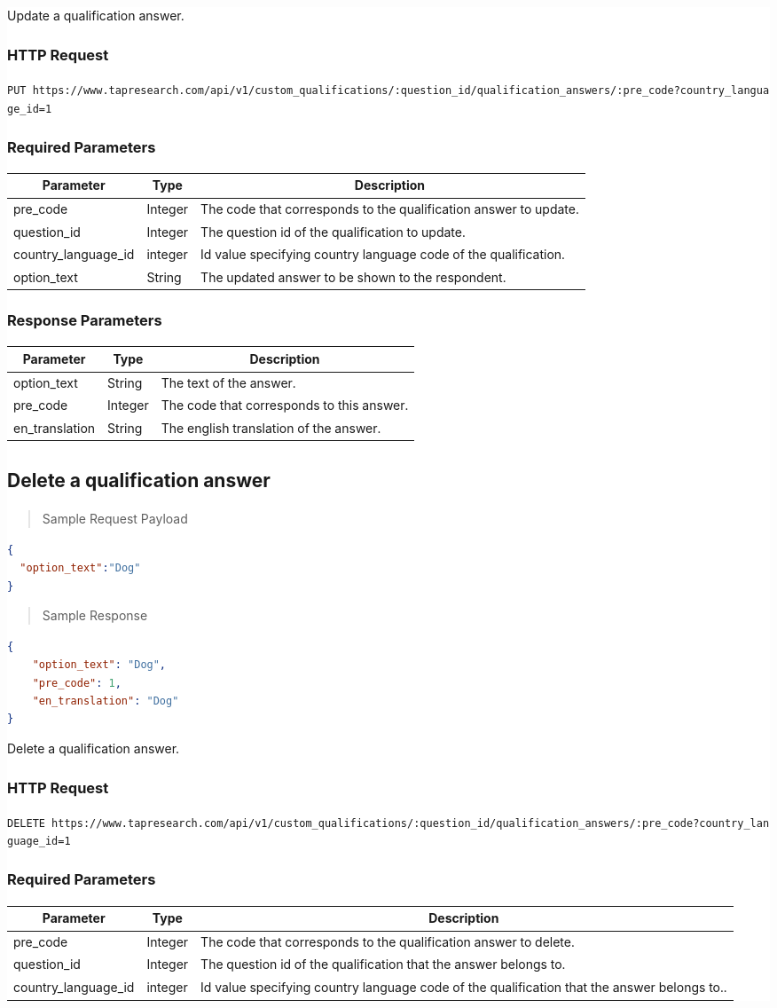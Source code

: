 Update a qualification answer.

### HTTP Request

`PUT https://www.tapresearch.com/api/v1/custom_qualifications/:question_id/qualification_answers/:pre_code?country_language_id=1`

### Required Parameters

Parameter | Type | Description
--------- | ---- | -----------
pre_code | Integer | The code that corresponds to the qualification answer to update.
question_id | Integer | The question id of the qualification to update.
country_language_id | integer | Id value specifying country language code of the qualification.
option_text | String | The updated answer to be shown to the respondent.


### Response Parameters
Parameter | Type | Description
--------- | ---- | -----------
option_text | String | The text of the answer.
pre_code | Integer | The code that corresponds to this answer.
en_translation | String | The english translation of the answer.

## Delete a qualification answer

> Sample Request Payload

```json
{
  "option_text":"Dog"
}
```

> Sample Response

```json
{
    "option_text": "Dog",
    "pre_code": 1,
    "en_translation": "Dog"
}
```

Delete a qualification answer.

### HTTP Request

`DELETE https://www.tapresearch.com/api/v1/custom_qualifications/:question_id/qualification_answers/:pre_code?country_language_id=1`

### Required Parameters

Parameter | Type | Description
--------- | ---- | -----------
pre_code | Integer | The code that corresponds to the qualification answer to delete.
question_id | Integer | The question id of the qualification that the answer belongs to.
country_language_id | integer | Id value specifying country language code of the qualification that the answer belongs to..

